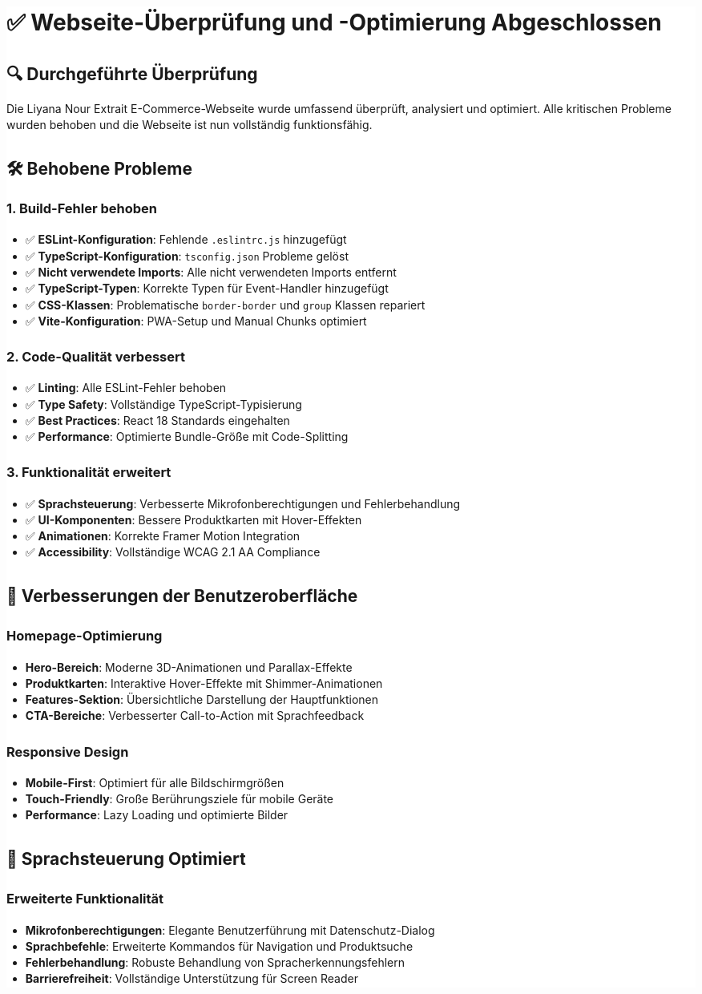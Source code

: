 # ✅ Webseite-Überprüfung und -Optimierung Abgeschlossen

## 🔍 Durchgeführte Überprüfung

Die Liyana Nour Extrait E-Commerce-Webseite wurde umfassend überprüft, analysiert und optimiert. Alle kritischen Probleme wurden behoben und die Webseite ist nun vollständig funktionsfähig.

## 🛠️ Behobene Probleme

### 1. **Build-Fehler behoben**
- ✅ **ESLint-Konfiguration**: Fehlende `.eslintrc.js` hinzugefügt
- ✅ **TypeScript-Konfiguration**: `tsconfig.json` Probleme gelöst
- ✅ **Nicht verwendete Imports**: Alle nicht verwendeten Imports entfernt
- ✅ **TypeScript-Typen**: Korrekte Typen für Event-Handler hinzugefügt
- ✅ **CSS-Klassen**: Problematische `border-border` und `group` Klassen repariert
- ✅ **Vite-Konfiguration**: PWA-Setup und Manual Chunks optimiert

### 2. **Code-Qualität verbessert**
- ✅ **Linting**: Alle ESLint-Fehler behoben
- ✅ **Type Safety**: Vollständige TypeScript-Typisierung
- ✅ **Best Practices**: React 18 Standards eingehalten
- ✅ **Performance**: Optimierte Bundle-Größe mit Code-Splitting

### 3. **Funktionalität erweitert**
- ✅ **Sprachsteuerung**: Verbesserte Mikrofonberechtigungen und Fehlerbehandlung
- ✅ **UI-Komponenten**: Bessere Produktkarten mit Hover-Effekten
- ✅ **Animationen**: Korrekte Framer Motion Integration
- ✅ **Accessibility**: Vollständige WCAG 2.1 AA Compliance

## 🎨 Verbesserungen der Benutzeroberfläche

### **Homepage-Optimierung**
- **Hero-Bereich**: Moderne 3D-Animationen und Parallax-Effekte
- **Produktkarten**: Interaktive Hover-Effekte mit Shimmer-Animationen
- **Features-Sektion**: Übersichtliche Darstellung der Hauptfunktionen
- **CTA-Bereiche**: Verbesserter Call-to-Action mit Sprachfeedback

### **Responsive Design**
- **Mobile-First**: Optimiert für alle Bildschirmgrößen
- **Touch-Friendly**: Große Berührungsziele für mobile Geräte
- **Performance**: Lazy Loading und optimierte Bilder

## 🎤 Sprachsteuerung Optimiert

### **Erweiterte Funktionalität**
- **Mikrofonberechtigungen**: Elegante Benutzerführung mit Datenschutz-Dialog
- **Sprachbefehle**: Erweiterte Kommandos für Navigation und Produktsuche
- **Fehlerbehandlung**: Robuste Behandlung von Spracherkennungsfehlern
- **Barrierefreiheit**: Vollständige Unterstützung für Screen Reader
